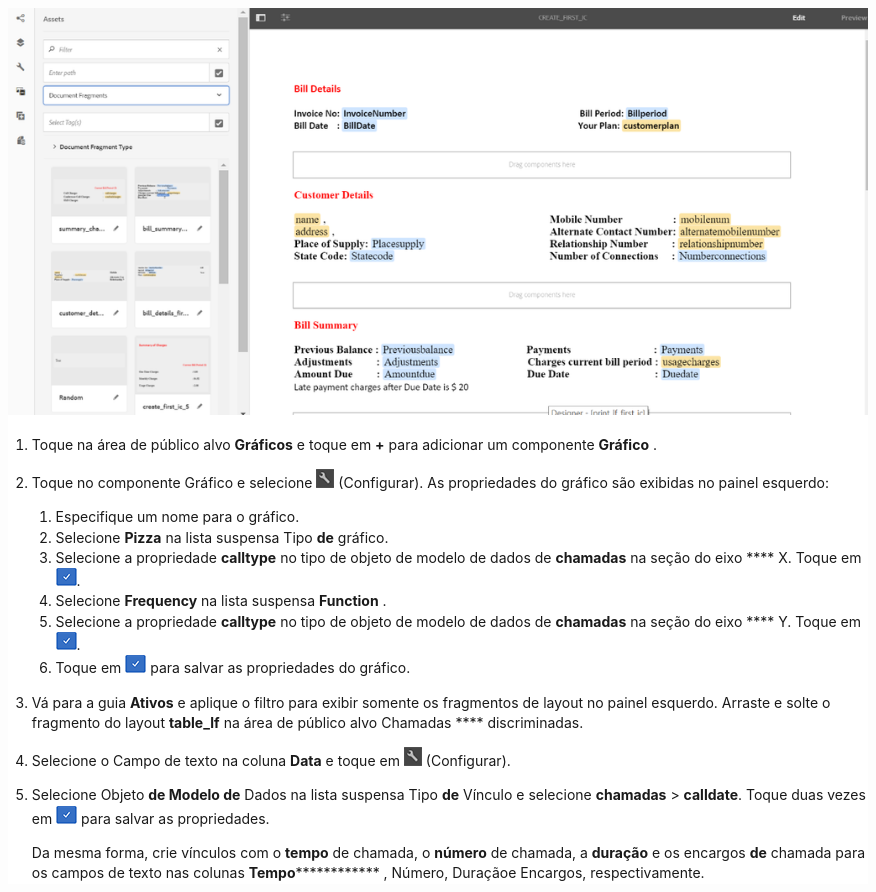    ![Fragmentos de Documento para o Interative Communications](assets/create_first_ic_doc_fragments_new.png)

1. Toque na área de público alvo **Gráficos** e toque em **+** para adicionar um componente **Gráfico** .
1. Toque no componente Gráfico e selecione ![configure_icon](assets/configure_icon.png) (Configurar). As propriedades do gráfico são exibidas no painel esquerdo:

   1. Especifique um nome para o gráfico.
   1. Selecione **Pizza** na lista suspensa Tipo **de** gráfico.
   1. Selecione a propriedade **calltype** no tipo de objeto de modelo de dados de **chamadas** na seção do eixo **** X. Toque em ![done_icon](assets/done_icon.png).
   1. Selecione **Frequency** na lista suspensa **Function** .
   1. Selecione a propriedade **calltype** no tipo de objeto de modelo de dados de **chamadas** na seção do eixo **** Y. Toque em ![done_icon](assets/done_icon.png).
   1. Toque em ![done_icon](assets/done_icon.png) para salvar as propriedades do gráfico.

1. Vá para a guia **Ativos** e aplique o filtro para exibir somente os fragmentos de layout no painel esquerdo. Arraste e solte o fragmento do layout **table_lf** na área de público alvo Chamadas **** discriminadas.
1. Selecione o Campo de texto na coluna **Data** e toque em ![configure_icon](assets/configure_icon.png) (Configurar).
1. Selecione Objeto **de Modelo de** Dados na lista suspensa Tipo **de** Vínculo e selecione **chamadas** > **calldate**. Toque duas vezes em ![done_icon](assets/done_icon.png) para salvar as propriedades.

   Da mesma forma, crie vínculos com o **tempo** de chamada, o **número** de chamada, a **duração** e os encargos **de** chamada para os campos de texto nas colunas **Tempo************** , Número, Duraçãoe Encargos, respectivamente.
